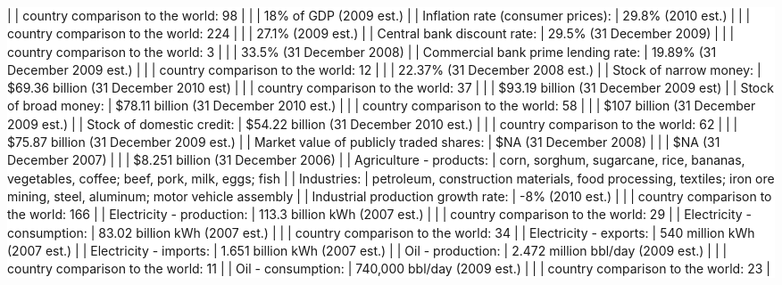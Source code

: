 | | country comparison to the world: 98 |
| | 18% of GDP (2009 est.) |
| Inflation rate (consumer prices): | 29.8% (2010 est.) |
| | country comparison to the world: 224 |
| | 27.1% (2009 est.) |
| Central bank discount rate: | 29.5% (31 December 2009) |
| | country comparison to the world: 3 |
| | 33.5% (31 December 2008) |
| Commercial bank prime lending rate: | 19.89% (31 December 2009 est.) |
| | country comparison to the world: 12 |
| | 22.37% (31 December 2008 est.) |
| Stock of narrow money: | $69.36 billion (31 December 2010 est) |
| | country comparison to the world: 37 |
| | $93.19 billion (31 December 2009 est) |
| Stock of broad money: | $78.11 billion (31 December 2010 est.) |
| | country comparison to the world: 58 |
| | $107 billion (31 December 2009 est.) |
| Stock of domestic credit: | $54.22 billion (31 December 2010 est.) |
| | country comparison to the world: 62 |
| | $75.87 billion (31 December 2009 est.) |
| Market value of publicly traded shares: | $NA (31 December 2008) |
| | $NA (31 December 2007) |
| | $8.251 billion (31 December 2006) |
| Agriculture - products: | corn, sorghum, sugarcane, rice, bananas, vegetables, coffee; beef, pork, milk, eggs; fish |
| Industries: | petroleum, construction materials, food processing, textiles; iron ore mining, steel, aluminum; motor vehicle assembly |
| Industrial production growth rate: | -8% (2010 est.) |
| | country comparison to the world: 166 |
| Electricity - production: | 113.3 billion kWh (2007 est.) |
| | country comparison to the world: 29 |
| Electricity - consumption: | 83.02 billion kWh (2007 est.) |
| | country comparison to the world: 34 |
| Electricity - exports: | 540 million kWh (2007 est.) |
| Electricity - imports: | 1.651 billion kWh (2007 est.) |
| Oil - production: | 2.472 million bbl/day (2009 est.) |
| | country comparison to the world: 11 |
| Oil - consumption: | 740,000 bbl/day (2009 est.) |
| | country comparison to the world: 23 |